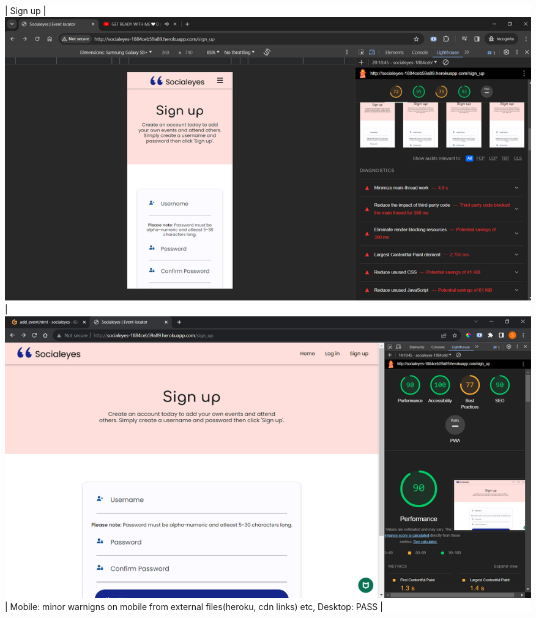 | Sign up | ![screenshot](documentation/lighthouse-mobile-signup.jpg) | ![screenshot](documentation/lighthouse-desktop-signup.jpg) | Mobile: minor warnigns on mobile from external files(heroku, cdn links) etc, Desktop: PASS |